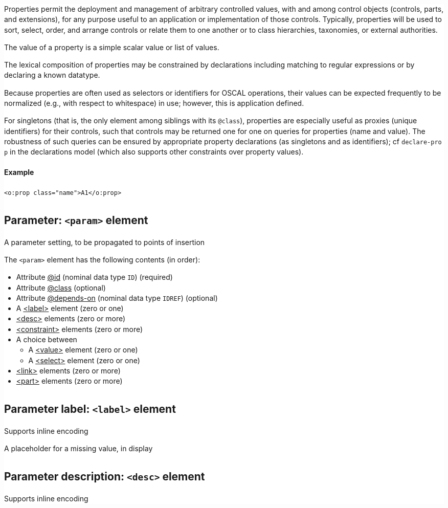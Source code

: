 Properties permit the deployment and management of arbitrary controlled values, with and among control objects (controls, parts, and extensions), for any purpose useful to an application or implementation of those controls. Typically, properties will be used to sort, select, order, and arrange controls or relate them to one another or to class hierarchies, taxonomies, or external authorities. 

The value of a property is a simple scalar value or list of values. 

The lexical composition of properties may be constrained by declarations including matching to regular expressions or by declaring a known datatype. 

Because properties are often used as selectors or identifiers for OSCAL operations, their values can be expected frequently to be normalized (e.g., with respect to whitespace) in use; however, this is application defined. 

For singletons (that is, the only element among siblings with its `@class`), properties are especially useful as proxies (unique identifiers) for their controls, such that controls may be returned one for one on queries for properties (name and value). The robustness of such queries can be ensured by appropriate property declarations (as singletons and as identifiers); cf `declare-prop` in the declarations model (which also supports other constraints over property values). 

#### Example

```
<o:prop class="name">A1</o:prop>
```

 

## Parameter: `<param>` element

 A parameter setting, to be propagated to points of insertion 

The `<param>` element has the following contents (in order):

* Attribute [@id](#id--identifier-id-attribute) (nominal data type `ID`) (required)
* Attribute [@class](#class-class-attribute) (optional)
* Attribute [@depends-on](#depends-on-depends-on-attribute) (nominal data type `IDREF`) (optional) 
* A [&lt;label>](#parameter-label-label-element) element (zero or one) 
* [&lt;desc>](#parameter-description-desc-element) elements (zero or more) 
* [&lt;constraint>](#constraint-constraint-element) elements (zero or more) 
* A choice between  
  * A [&lt;value>](#value-constraint-value-element) element (zero or one) 
  * A [&lt;select>](#selection-select-element) element (zero or one)  
* [&lt;link>](#link-link-element) elements (zero or more) 
* [&lt;part>](#part-part-element) elements (zero or more)  

## Parameter label: `<label>` element

Supports inline encoding

 A placeholder for a missing value, in display  

## Parameter description: `<desc>` element

Supports inline encoding
